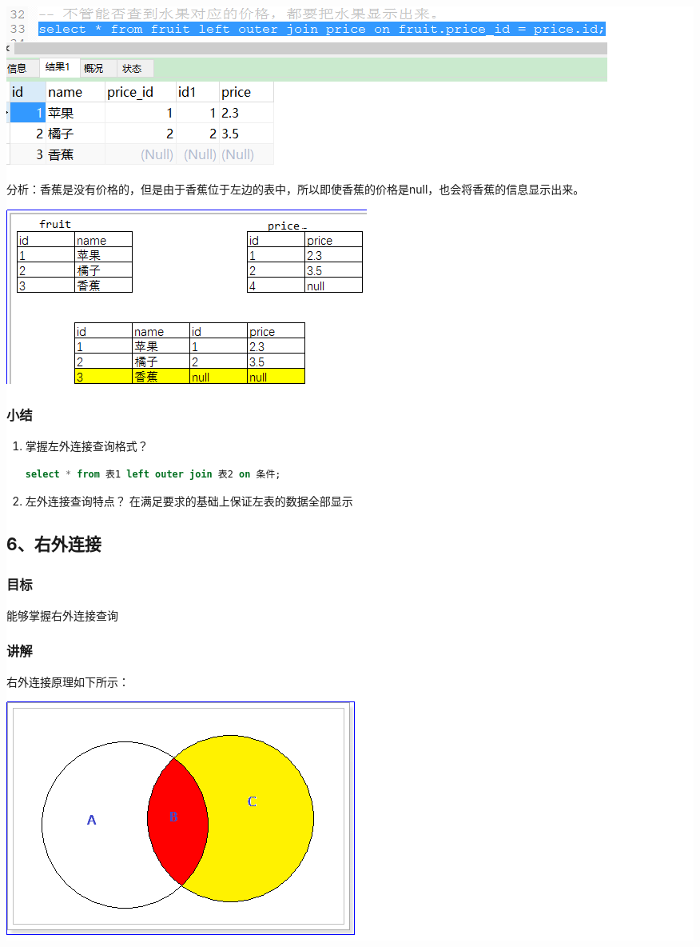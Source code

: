 ![](imgs/左外连接图解.bmp)

分析：香蕉是没有价格的，但是由于香蕉位于左边的表中，所以即使香蕉的价格是null，也会将香蕉的信息显示出来。

![](imgs/左外连接结果2.bmp)

### 小结

1. 掌握左外连接查询格式？

   ```sql
   select * from 表1 left outer join 表2 on 条件;
   ```

2. 左外连接查询特点？
   在满足要求的基础上保证左表的数据全部显示

## 6、右外连接

### 目标

能够掌握右外连接查询

### 讲解

右外连接原理如下所示：

![](imgs/右外连接原理.bmp)
